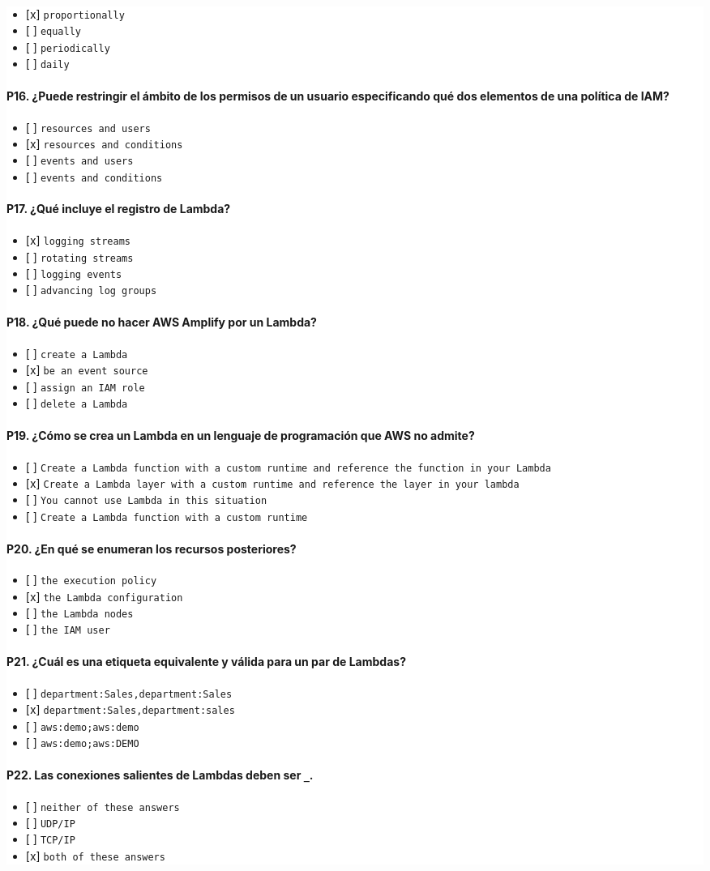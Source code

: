 - \[x] `proportionally`
- \[ ] `equally`
- \[ ] `periodically`
- \[ ] `daily`

#### P16. ¿Puede restringir el ámbito de los permisos de un usuario especificando qué dos elementos de una política de IAM?

- \[ ] `resources and users`
- \[x] `resources and conditions`
- \[ ] `events and users`
- \[ ] `events and conditions`

#### P17. ¿Qué incluye el registro de Lambda?

- \[x] `logging streams`
- \[ ] `rotating streams`
- \[ ] `logging events`
- \[ ] `advancing log groups`

#### P18. ¿Qué puede no hacer AWS Amplify por un Lambda?

- \[ ] `create a Lambda`
- \[x] `be an event source`
- \[ ] `assign an IAM role`
- \[ ] `delete a Lambda`

#### P19. ¿Cómo se crea un Lambda en un lenguaje de programación que AWS no admite?

- \[ ] `Create a Lambda function with a custom runtime and reference the function in your Lambda`
- \[x] `Create a Lambda layer with a custom runtime and reference the layer in your lambda`
- \[ ] `You cannot use Lambda in this situation`
- \[ ] `Create a Lambda function with a custom runtime`

#### P20. ¿En qué se enumeran los recursos posteriores?

- \[ ] `the execution policy`
- \[x] `the Lambda configuration`
- \[ ] `the Lambda nodes`
- \[ ] `the IAM user`

#### P21. ¿Cuál es una etiqueta equivalente y válida para un par de Lambdas?

- \[ ] `department:Sales,department:Sales`
- \[x] `department:Sales,department:sales`
- \[ ] `aws:demo;aws:demo`
- \[ ] `aws:demo;aws:DEMO`

#### P22. Las conexiones salientes de Lambdas deben ser `_`.

- \[ ] `neither of these answers`
- \[ ] `UDP/IP`
- \[ ] `TCP/IP`
- \[x] `both of these answers`

